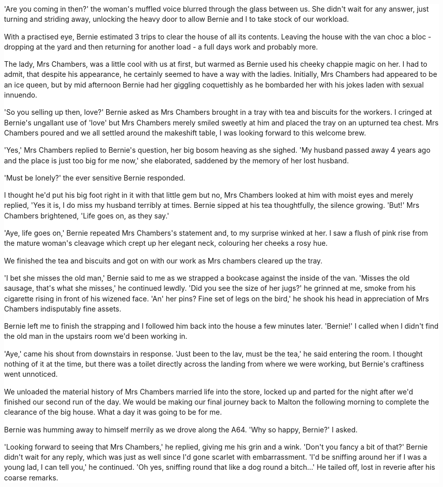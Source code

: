 'Are you coming in then?' the woman's muffled voice blurred through the glass between us. She didn't wait for any answer, just turning and striding away, unlocking the heavy door to allow Bernie and I to take stock of our workload. 

With a practised eye, Bernie estimated 3 trips to clear the house of all its contents. Leaving the house with the van choc a bloc - dropping at the yard and then returning for another load - a full days work and probably more. 

The lady, Mrs Chambers, was a little cool with us at first, but warmed as Bernie used his cheeky chappie magic on her. I had to admit, that despite his appearance, he certainly seemed to have a way with the ladies. Initially, Mrs Chambers had appeared to be an ice queen, but by mid afternoon Bernie had her giggling coquettishly as he bombarded her with his jokes laden with sexual innuendo. 

'So you selling up then, love?' Bernie asked as Mrs Chambers brought in a tray with tea and biscuits for the workers. I cringed at Bernie's ungallant use of 'love' but Mrs Chambers merely smiled sweetly at him and placed the tray on an upturned tea chest. Mrs Chambers poured and we all settled around the makeshift table, I was looking forward to this welcome brew. 

'Yes,' Mrs Chambers replied to Bernie's question, her big bosom heaving as she sighed. 'My husband passed away 4 years ago and the place is just too big for me now,' she elaborated, saddened by the memory of her lost husband. 

'Must be lonely?' the ever sensitive Bernie responded. 

I thought he'd put his big foot right in it with that little gem but no, Mrs Chambers looked at him with moist eyes and merely replied, 'Yes it is, I do miss my husband terribly at times. Bernie sipped at his tea thoughtfully, the silence growing. 'But!' Mrs Chambers brightened, 'Life goes on, as they say.' 

'Aye, life goes on,' Bernie repeated Mrs Chambers's statement and, to my surprise winked at her. I saw a flush of pink rise from the mature woman's cleavage which crept up her elegant neck, colouring her cheeks a rosy hue. 

We finished the tea and biscuits and got on with our work as Mrs chambers cleared up the tray. 

'I bet she misses the old man,' Bernie said to me as we strapped a bookcase against the inside of the van. 'Misses the old sausage, that's what she misses,' he continued lewdly. 'Did you see the size of her jugs?' he grinned at me, smoke from his cigarette rising in front of his wizened face. 'An' her pins? Fine set of legs on the bird,' he shook his head in appreciation of Mrs Chambers indisputably fine assets. 

Bernie left me to finish the strapping and I followed him back into the house a few minutes later. 'Bernie!' I called when I didn't find the old man in the upstairs room we'd been working in. 

'Aye,' came his shout from downstairs in response. 'Just been to the lav, must be the tea,' he said entering the room. I thought nothing of it at the time, but there was a toilet directly across the landing from where we were working, but Bernie's craftiness went unnoticed. 

We unloaded the material history of Mrs Chambers married life into the store, locked up and parted for the night after we'd finished our second run of the day. We would be making our final journey back to Malton the following morning to complete the clearance of the big house. What a day it was going to be for me. 

Bernie was humming away to himself merrily as we drove along the A64. 'Why so happy, Bernie?' I asked. 

'Looking forward to seeing that Mrs Chambers,' he replied, giving me his grin and a wink. 'Don't you fancy a bit of that?' Bernie didn't wait for any reply, which was just as well since I'd gone scarlet with embarrassment. 'I'd be sniffing around her if I was a young lad, I can tell you,' he continued. 'Oh yes, sniffing round that like a dog round a bitch...' He tailed off, lost in reverie after his coarse remarks. 
